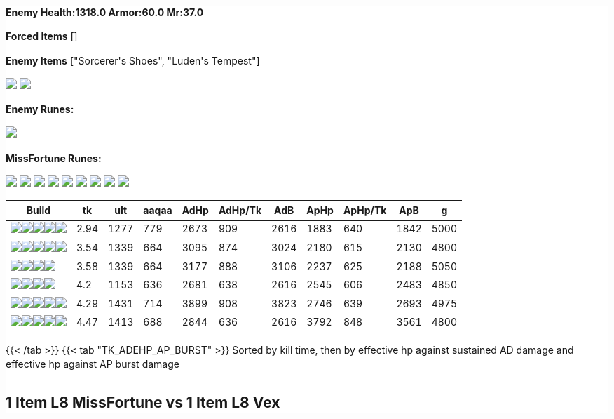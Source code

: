 **Enemy Health:1318.0 Armor:60.0 Mr:37.0**


**Forced Items** []








**Enemy Items** ["Sorcerer's Shoes", "Luden's Tempest"]





![](/item/3020.png)
![](/item/6655.png)



**Enemy Runes:**





![](/StatMods/StatModsArmorIcon.png)



**MissFortune Runes:**


![](/Styles/Precision/PressTheAttack/PressTheAttack.png)
![](/Styles/Precision/Overheal.png)
![](/Styles/Precision/LegendAlacrity/LegendAlacrity.png)
![](/Styles/Precision/CoupDeGrace/CoupDeGrace.png)
![](/Styles/Sorcery/AbsoluteFocus/AbsoluteFocus.png)
![](/Styles/Sorcery/GatheringStorm/GatheringStorm.png)
![](/StatMods/StatModsAdaptiveForceIcon.png)
![](/StatMods/StatModsAdaptiveForceIcon.png)
![](/StatMods/StatModsArmorIcon.png)





 Build |tk|ult|aaqaa|AdHp|AdHp/Tk|AdB|ApHp|ApHp/Tk|ApB|g
-|-|-|-|-|-|-|-|-|-|-
![](/item/6672.png)![](/item/1001.png)![](/item/1053.png)![](/item/1055.png)![](/item/1036.png)|2.94|1277|779|2673|909|2616|1883|640|1842|5000
![](/item/6609.png)![](/item/1001.png)![](/item/1053.png)![](/item/1055.png)![](/item/1036.png)|3.54|1339|664|3095|874|3024|2180|615|2130|4800
![](/item/3161.png)![](/item/1001.png)![](/item/1053.png)![](/item/1055.png)|3.58|1339|664|3177|888|3106|2237|625|2188|5050
![](/item/3091.png)![](/item/1001.png)![](/item/1053.png)![](/item/1055.png)|4.2|1153|636|2681|638|2616|2545|606|2483|4850
![](/item/6673.png)![](/item/1001.png)![](/item/1055.png)![](/item/1037.png)![](/item/1036.png)|4.29|1431|714|3899|908|3823|2746|639|2693|4975
![](/item/3156.png)![](/item/1001.png)![](/item/1053.png)![](/item/1055.png)![](/item/1036.png)|4.47|1413|688|2844|636|2616|3792|848|3561|4800
{{< /tab >}}
{{< tab "TK_ADEHP_AP_BURST" >}}
Sorted by kill time, then by effective hp against sustained AD damage and effective hp against AP burst damage
## 1 Item L8 MissFortune vs 1 Item L8 Vex
